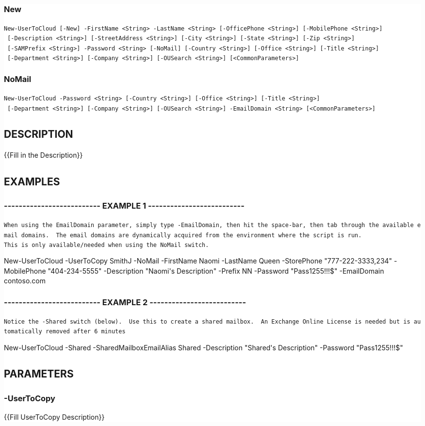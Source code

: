 ### New
```
New-UserToCloud [-New] -FirstName <String> -LastName <String> [-OfficePhone <String>] [-MobilePhone <String>]
 [-Description <String>] [-StreetAddress <String>] [-City <String>] [-State <String>] [-Zip <String>]
 [-SAMPrefix <String>] -Password <String> [-NoMail] [-Country <String>] [-Office <String>] [-Title <String>]
 [-Department <String>] [-Company <String>] [-OUSearch <String>] [<CommonParameters>]
```

### NoMail
```
New-UserToCloud -Password <String> [-Country <String>] [-Office <String>] [-Title <String>]
 [-Department <String>] [-Company <String>] [-OUSearch <String>] -EmailDomain <String> [<CommonParameters>]
```

## DESCRIPTION
{{Fill in the Description}}

## EXAMPLES

### -------------------------- EXAMPLE 1 --------------------------
```
When using the EmailDomain parameter, simply type -EmailDomain, then hit the space-bar, then tab through the available email domains.  The email domains are dynamically acquired from the environment where the script is run.
This is only available/needed when using the NoMail switch.
```

New-UserToCloud -UserToCopy SmithJ -NoMail -FirstName Naomi -LastName Queen -StorePhone "777-222-3333,234" -MobilePhone "404-234-5555" -Description "Naomi's Description" -Prefix NN -Password "Pass1255!!!$" -EmailDomain contoso.com

### -------------------------- EXAMPLE 2 --------------------------
```
Notice the -Shared switch (below).  Use this to create a shared mailbox.  An Exchange Online License is needed but is automatically removed after 6 minutes
```

New-UserToCloud -Shared -SharedMailboxEmailAlias Shared -Description "Shared's Description" -Password "Pass1255!!!$"

## PARAMETERS

### -UserToCopy
{{Fill UserToCopy Description}}
